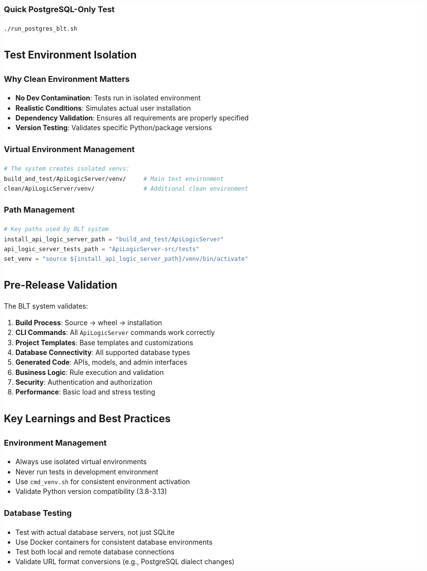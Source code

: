 ### Quick PostgreSQL-Only Test
```bash
./run_postgres_blt.sh
```

## Test Environment Isolation

### Why Clean Environment Matters
- **No Dev Contamination**: Tests run in isolated environment
- **Realistic Conditions**: Simulates actual user installation
- **Dependency Validation**: Ensures all requirements are properly specified
- **Version Testing**: Validates specific Python/package versions

### Virtual Environment Management
```bash
# The system creates isolated venvs:
build_and_test/ApiLogicServer/venv/     # Main test environment
clean/ApiLogicServer/venv/              # Additional clean environment
```

### Path Management
```python
# Key paths used by BLT system
install_api_logic_server_path = "build_and_test/ApiLogicServer"
api_logic_server_tests_path = "ApiLogicServer-src/tests"
set_venv = "source ${install_api_logic_server_path}/venv/bin/activate"
```

## Pre-Release Validation

The BLT system validates:

1. **Build Process**: Source → wheel → installation
2. **CLI Commands**: All `ApiLogicServer` commands work correctly
3. **Project Templates**: Base templates and customizations
4. **Database Connectivity**: All supported database types
5. **Generated Code**: APIs, models, and admin interfaces
6. **Business Logic**: Rule execution and validation
7. **Security**: Authentication and authorization
8. **Performance**: Basic load and stress testing

## Key Learnings and Best Practices

### Environment Management
- Always use isolated virtual environments
- Never run tests in development environment
- Use `cmd_venv.sh` for consistent environment activation
- Validate Python version compatibility (3.8-3.13)

### Database Testing
- Test with actual database servers, not just SQLite
- Use Docker containers for consistent database environments
- Test both local and remote database connections
- Validate URL format conversions (e.g., PostgreSQL dialect changes)
